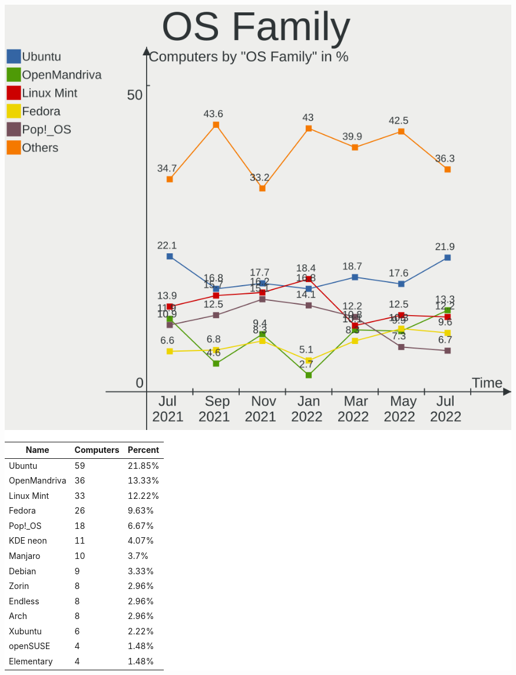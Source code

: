 ![OS Family](./All/images/line_chart/os_family.svg)

| Name             | Computers | Percent |
|------------------|-----------|---------|
| Ubuntu           | 59        | 21.85%  |
| OpenMandriva     | 36        | 13.33%  |
| Linux Mint       | 33        | 12.22%  |
| Fedora           | 26        | 9.63%   |
| Pop!_OS          | 18        | 6.67%   |
| KDE neon         | 11        | 4.07%   |
| Manjaro          | 10        | 3.7%    |
| Debian           | 9         | 3.33%   |
| Zorin            | 8         | 2.96%   |
| Endless          | 8         | 2.96%   |
| Arch             | 8         | 2.96%   |
| Xubuntu          | 6         | 2.22%   |
| openSUSE         | 4         | 1.48%   |
| Elementary       | 4         | 1.48%   |